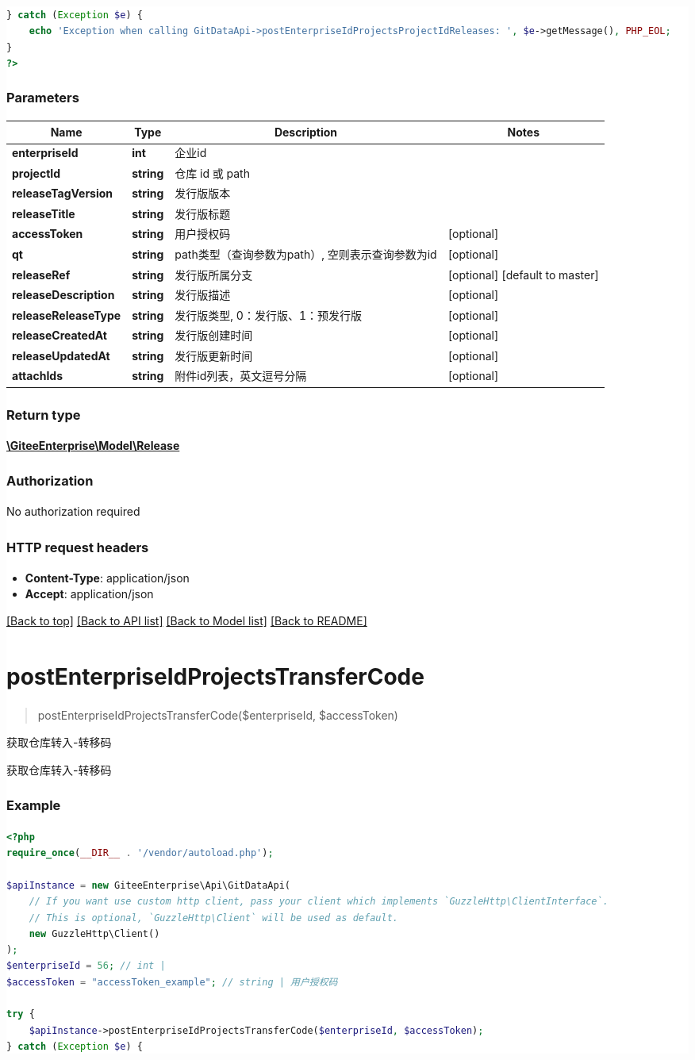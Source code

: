 ```php
} catch (Exception $e) {
    echo 'Exception when calling GitDataApi->postEnterpriseIdProjectsProjectIdReleases: ', $e->getMessage(), PHP_EOL;
}
?>
```

### Parameters

Name | Type | Description  | Notes
------------- | ------------- | ------------- | -------------
 **enterpriseId** | **int**| 企业id |
 **projectId** | **string**| 仓库 id 或 path |
 **releaseTagVersion** | **string**| 发行版版本 |
 **releaseTitle** | **string**| 发行版标题 |
 **accessToken** | **string**| 用户授权码 | [optional]
 **qt** | **string**| path类型（查询参数为path）, 空则表示查询参数为id | [optional]
 **releaseRef** | **string**| 发行版所属分支 | [optional] [default to master]
 **releaseDescription** | **string**| 发行版描述 | [optional]
 **releaseReleaseType** | **string**| 发行版类型, 0：发行版、1：预发行版 | [optional]
 **releaseCreatedAt** | **string**| 发行版创建时间 | [optional]
 **releaseUpdatedAt** | **string**| 发行版更新时间 | [optional]
 **attachIds** | **string**| 附件id列表，英文逗号分隔 | [optional]

### Return type

[**\GiteeEnterprise\Model\Release**](../Model/Release.md)

### Authorization

No authorization required

### HTTP request headers

 - **Content-Type**: application/json
 - **Accept**: application/json

[[Back to top]](#) [[Back to API list]](../../README.md#documentation-for-api-endpoints) [[Back to Model list]](../../README.md#documentation-for-models) [[Back to README]](../../README.md)

# **postEnterpriseIdProjectsTransferCode**
> postEnterpriseIdProjectsTransferCode($enterpriseId, $accessToken)

获取仓库转入-转移码

获取仓库转入-转移码

### Example
```php
<?php
require_once(__DIR__ . '/vendor/autoload.php');

$apiInstance = new GiteeEnterprise\Api\GitDataApi(
    // If you want use custom http client, pass your client which implements `GuzzleHttp\ClientInterface`.
    // This is optional, `GuzzleHttp\Client` will be used as default.
    new GuzzleHttp\Client()
);
$enterpriseId = 56; // int | 
$accessToken = "accessToken_example"; // string | 用户授权码

try {
    $apiInstance->postEnterpriseIdProjectsTransferCode($enterpriseId, $accessToken);
} catch (Exception $e) {
```